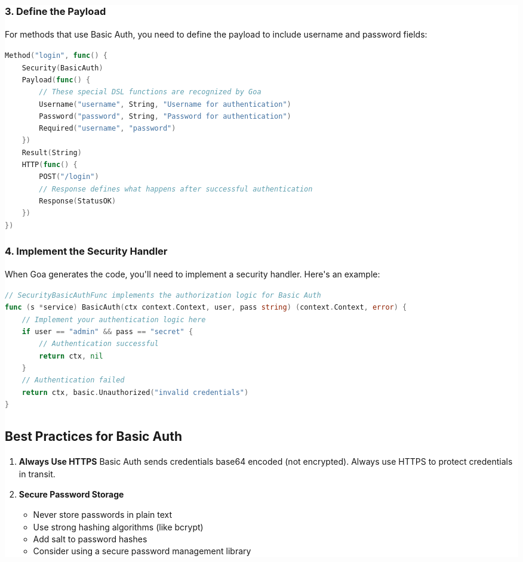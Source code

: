 ### 3. Define the Payload

For methods that use Basic Auth, you need to define the payload to include username 
and password fields:

```go
Method("login", func() {
    Security(BasicAuth)
    Payload(func() {
        // These special DSL functions are recognized by Goa
        Username("username", String, "Username for authentication")
        Password("password", String, "Password for authentication")
        Required("username", "password")
    })
    Result(String)
    HTTP(func() {
        POST("/login")
        // Response defines what happens after successful authentication
        Response(StatusOK)
    })
})
```

### 4. Implement the Security Handler

When Goa generates the code, you'll need to implement a security handler. Here's an 
example:

```go
// SecurityBasicAuthFunc implements the authorization logic for Basic Auth
func (s *service) BasicAuth(ctx context.Context, user, pass string) (context.Context, error) {
    // Implement your authentication logic here
    if user == "admin" && pass == "secret" {
        // Authentication successful
        return ctx, nil
    }
    // Authentication failed
    return ctx, basic.Unauthorized("invalid credentials")
}
```

## Best Practices for Basic Auth

1. **Always Use HTTPS**
   Basic Auth sends credentials base64 encoded (not encrypted). Always use HTTPS to 
   protect credentials in transit.

2. **Secure Password Storage**
   - Never store passwords in plain text
   - Use strong hashing algorithms (like bcrypt)
   - Add salt to password hashes
   - Consider using a secure password management library
